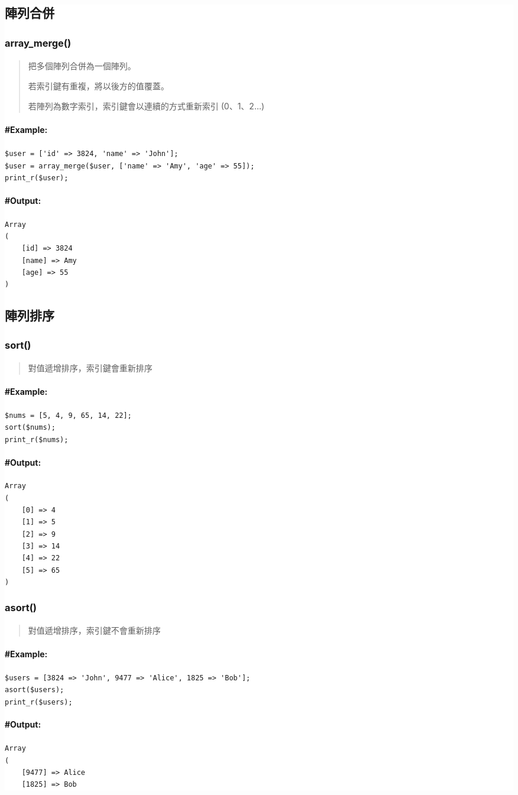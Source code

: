 ## 陣列合併

### array_merge()
> 把多個陣列合併為一個陣列。
>
> 若索引鍵有重複，將以後方的值覆蓋。
>
> 若陣列為數字索引，索引鍵會以連續的方式重新索引 (0、1、2...)
#### #Example:
```
$user = ['id' => 3824, 'name' => 'John'];
$user = array_merge($user, ['name' => 'Amy', 'age' => 55]);
print_r($user);
```
#### #Output:
```
Array
(
    [id] => 3824
    [name] => Amy
    [age] => 55
)
```

## 陣列排序

### sort()
> 對值遞增排序，索引鍵會重新排序
#### #Example:
```
$nums = [5, 4, 9, 65, 14, 22];
sort($nums);
print_r($nums);
```
#### #Output:
```
Array
(
    [0] => 4
    [1] => 5
    [2] => 9
    [3] => 14
    [4] => 22
    [5] => 65
)
```

### asort()
> 對值遞增排序，索引鍵不會重新排序
#### #Example:
```
$users = [3824 => 'John', 9477 => 'Alice', 1825 => 'Bob'];
asort($users);
print_r($users);
```
#### #Output:
```
Array
(
    [9477] => Alice
    [1825] => Bob
```